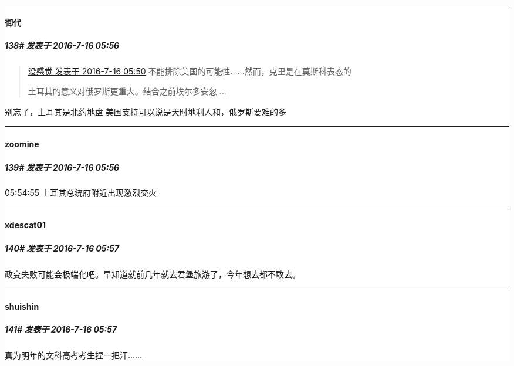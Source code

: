 


*****

####  御代  
##### 138#       发表于 2016-7-16 05:56



<blockquote><a href="httphttps://bbs.saraba1st.com/2b/forum.php?mod=redirect&amp;amp;goto=findpost&amp;amp;pid=32961699&amp;amp;ptid=1308767" target="_blank">没感觉 发表于 2016-7-16 05:50</a>
不能排除美国的可能性……然而，克里是在莫斯科表态的

土耳其的意义对俄罗斯更重大。结合之前埃尔多安忽 ...</blockquote>
别忘了，土耳其是北约地盘
美国支持可以说是天时地利人和，俄罗斯要难的多







*****

####  zoomine  
##### 139#       发表于 2016-7-16 05:56




05:54:55 土耳其总统府附近出现激烈交火







*****

####  xdescat01  
##### 140#       发表于 2016-7-16 05:57




政变失败可能会极端化吧。早知道就前几年就去君堡旅游了，今年想去都不敢去。







*****

####  shuishin  
##### 141#       发表于 2016-7-16 05:57




真为明年的文科高考考生捏一把汗……



